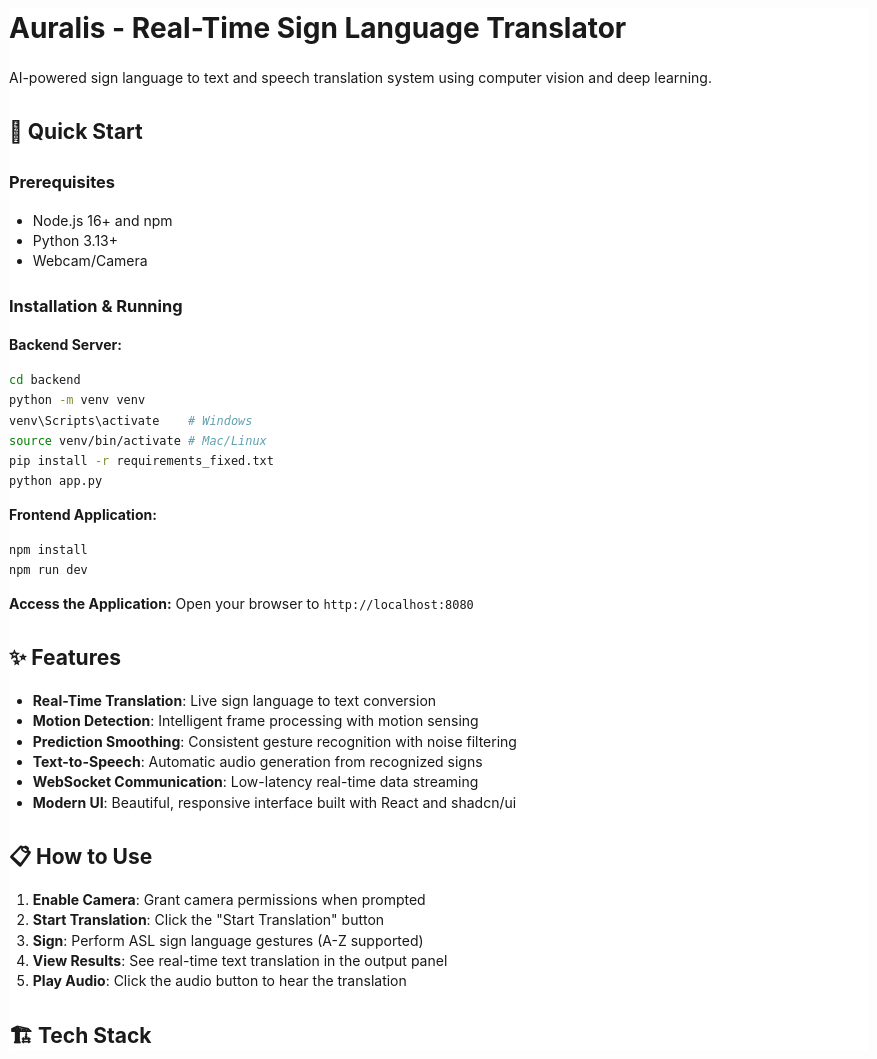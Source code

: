 # Auralis - Real-Time Sign Language Translator

AI-powered sign language to text and speech translation system using computer vision and deep learning.

## 🚀 Quick Start

### Prerequisites
- Node.js 16+ and npm
- Python 3.13+
- Webcam/Camera

### Installation & Running

**Backend Server:**
```bash
cd backend
python -m venv venv
venv\Scripts\activate    # Windows
source venv/bin/activate # Mac/Linux
pip install -r requirements_fixed.txt
python app.py
```

**Frontend Application:**
```bash
npm install
npm run dev
```

**Access the Application:**
Open your browser to `http://localhost:8080`

## ✨ Features

- **Real-Time Translation**: Live sign language to text conversion
- **Motion Detection**: Intelligent frame processing with motion sensing
- **Prediction Smoothing**: Consistent gesture recognition with noise filtering
- **Text-to-Speech**: Automatic audio generation from recognized signs
- **WebSocket Communication**: Low-latency real-time data streaming
- **Modern UI**: Beautiful, responsive interface built with React and shadcn/ui

## 📋 How to Use

1. **Enable Camera**: Grant camera permissions when prompted
2. **Start Translation**: Click the "Start Translation" button
3. **Sign**: Perform ASL sign language gestures (A-Z supported)
4. **View Results**: See real-time text translation in the output panel
5. **Play Audio**: Click the audio button to hear the translation

## 🏗️ Tech Stack
